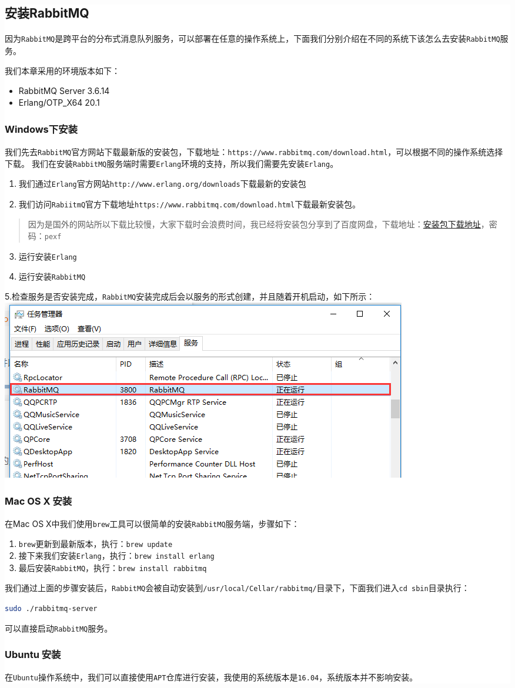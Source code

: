 ## 安装RabbitMQ
因为``RabbitMQ``是跨平台的分布式消息队列服务，可以部署在任意的操作系统上，下面我们分别介绍在不同的系统下该怎么去安装``RabbitMQ``服务。

我们本章采用的环境版本如下：

* RabbitMQ Server 3.6.14
* Erlang/OTP_X64 20.1

### Windows下安装
我们先去``RabbitMQ``官方网站下载最新版的安装包，下载地址：``https://www.rabbitmq.com/download.html``，可以根据不同的操作系统选择下载。
我们在安装``RabbitMQ``服务端时需要``Erlang``环境的支持，所以我们需要先安装``Erlang``。
1. 我们通过``Erlang``官方网站``http://www.erlang.org/downloads``下载最新的安装包

2. 我们访问``RabiitmQ``官方下载地址``https://www.rabbitmq.com/download.html``下载最新安装包。

> 因为是国外的网站所以下载比较慢，大家下载时会浪费时间，我已经将安装包分享到了百度网盘，下载地址：[安装包下载地址](https://pan.baidu.com/s/1pLkNXWn)，密码：``pexf``

3. 运行安装``Erlang``

4. 运行安装``RabbitMQ``

5.检查服务是否安装完成，``RabbitMQ``安装完成后会以服务的形式创建，并且随着开机启动，如下所示：
![Rabbit服务](/images/post/rabbitmq-direct-exchange-2.png)

### Mac OS X 安装
在Mac OS X中我们使用``brew``工具可以很简单的安装``RabbitMQ``服务端，步骤如下：
1. ``brew``更新到最新版本，执行：``brew update``
2. 接下来我们安装``Erlang``，执行：``brew install erlang``
3. 最后安装``RabbitMQ``，执行：``brew install rabbitmq``

我们通过上面的步骤安装后，``RabbitMQ``会被自动安装到``/usr/local/Cellar/rabbitmq/``目录下，下面我们进入``cd sbin``目录执行：
```bash
sudo ./rabbitmq-server
```
可以直接启动``RabbitMQ``服务。

### Ubuntu 安装
在``Ubuntu``操作系统中，我们可以直接使用``APT``仓库进行安装，我使用的系统版本是``16.04``，系统版本并不影响安装。

